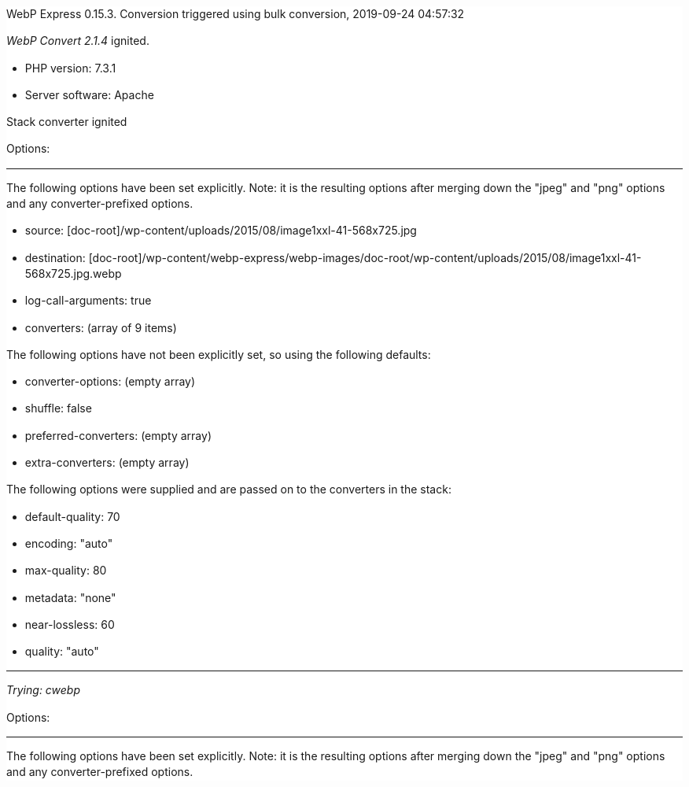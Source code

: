 WebP Express 0.15.3. Conversion triggered using bulk conversion, 2019-09-24 04:57:32


*WebP Convert 2.1.4*  ignited.

- PHP version: 7.3.1

- Server software: Apache


Stack converter ignited


Options:

------------

The following options have been set explicitly. Note: it is the resulting options after merging down the "jpeg" and "png" options and any converter-prefixed options.

- source: [doc-root]/wp-content/uploads/2015/08/image1xxl-41-568x725.jpg

- destination: [doc-root]/wp-content/webp-express/webp-images/doc-root/wp-content/uploads/2015/08/image1xxl-41-568x725.jpg.webp

- log-call-arguments: true

- converters: (array of 9 items)


The following options have not been explicitly set, so using the following defaults:

- converter-options: (empty array)

- shuffle: false

- preferred-converters: (empty array)

- extra-converters: (empty array)


The following options were supplied and are passed on to the converters in the stack:

- default-quality: 70

- encoding: "auto"

- max-quality: 80

- metadata: "none"

- near-lossless: 60

- quality: "auto"

------------



*Trying: cwebp* 


Options:

------------

The following options have been set explicitly. Note: it is the resulting options after merging down the "jpeg" and "png" options and any converter-prefixed options.
